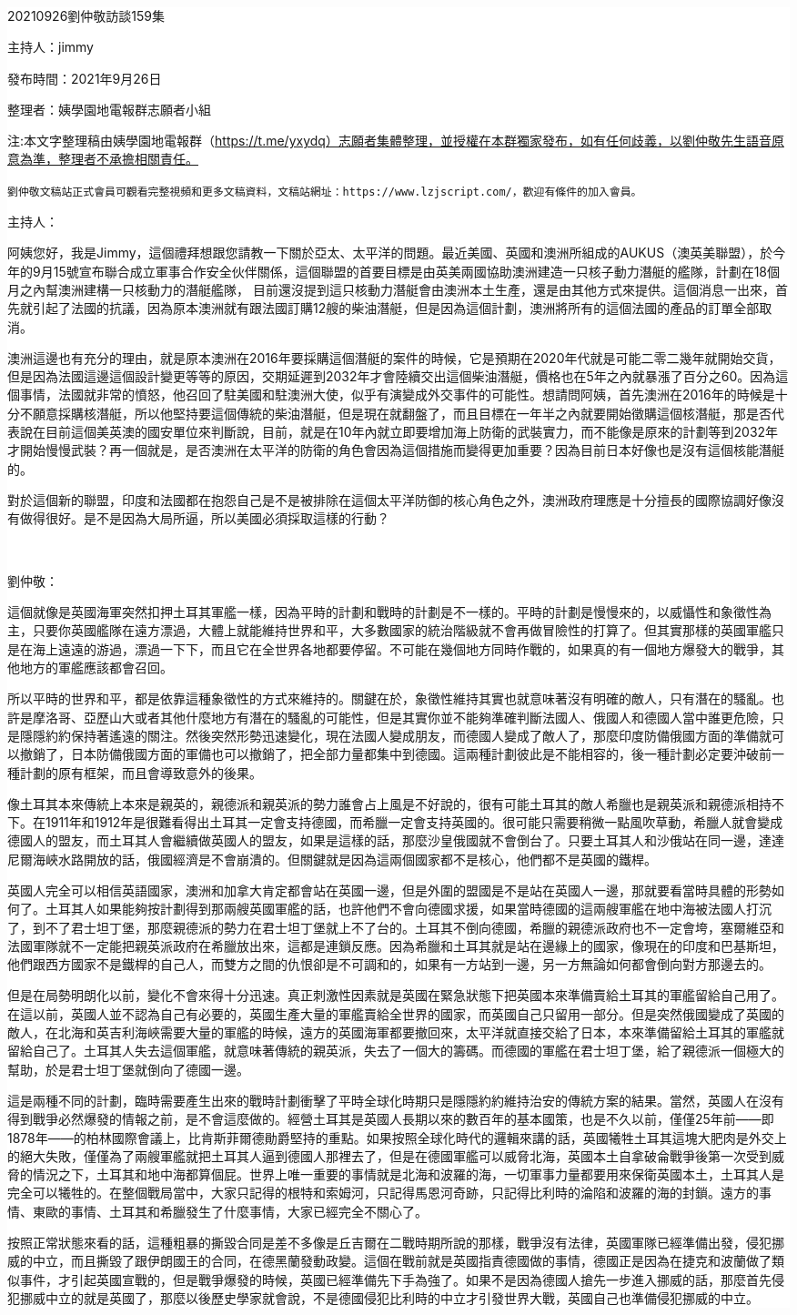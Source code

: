 20210926劉仲敬訪談159集



主持人：jimmy

發布時間：2021年9月26日

整理者：姨學園地電報群志願者小組



注:本文字整理稿由姨學園地電報群（https://t.me/yxydq）志願者集體整理，並授權在本群獨家發布，如有任何歧義，以劉仲敬先生語音原意為準，整理者不承擔相關責任。

    劉仲敬文稿站正式會員可觀看完整視頻和更多文稿資料，文稿站網址：https://www.lzjscript.com/，歡迎有條件的加入會員。



主持人：

阿姨您好，我是Jimmy，這個禮拜想跟您請教一下關於亞太、太平洋的問題。最近美國、英國和澳洲所組成的AUKUS（澳英美聯盟），於今年的9月15號宣布聯合成立軍事合作安全伙伴關係，這個聯盟的首要目標是由英美兩國協助澳洲建造一只核子動力潛艇的艦隊，計劃在18個月之內幫澳洲建構一只核動力的潛艇艦隊， 目前還沒提到這只核動力潛艇會由澳洲本土生產，還是由其他方式來提供。這個消息一出來，首先就引起了法國的抗議，因為原本澳洲就有跟法國訂購12艘的柴油潛艇，但是因為這個計劃，澳洲將所有的這個法國的產品的訂單全部取消。

澳洲這邊也有充分的理由，就是原本澳洲在2016年要採購這個潛艇的案件的時候，它是預期在2020年代就是可能二零二幾年就開始交貨，但是因為法國這邊這個設計變更等等的原因，交期延遲到2032年才會陸續交出這個柴油潛艇，價格也在5年之內就暴漲了百分之60。因為這個事情，法國就非常的憤怒，他召回了駐美國和駐澳洲大使，似乎有演變成外交事件的可能性。想請問阿姨，首先澳洲在2016年的時候是十分不願意採購核潛艇，所以他堅持要這個傳統的柴油潛艇，但是現在就翻盤了，而且目標在一年半之內就要開始徵購這個核潛艇，那是否代表說在目前這個美英澳的國安單位來判斷說，目前，就是在10年內就立即要增加海上防衛的武裝實力，而不能像是原來的計劃等到2032年才開始慢慢武裝？再一個就是，是否澳洲在太平洋的防衛的角色會因為這個措施而變得更加重要？因為目前日本好像也是沒有這個核能潛艇的。

對於這個新的聯盟，印度和法國都在抱怨自己是不是被排除在這個太平洋防御的核心角色之外，澳洲政府理應是十分擅長的國際協調好像沒有做得很好。是不是因為大局所逼，所以美國必須採取這樣的行動？

 

劉仲敬：

這個就像是英國海軍突然扣押土耳其軍艦一樣，因為平時的計劃和戰時的計劃是不一樣的。平時的計劃是慢慢來的，以威懾性和象徵性為主，只要你英國艦隊在遠方漂過，大體上就能維持世界和平，大多數國家的統治階級就不會再做冒險性的打算了。但其實那樣的英國軍艦只是在海上遠遠的游過，漂過一下下，而且它在全世界各地都要停留。不可能在幾個地方同時作戰的，如果真的有一個地方爆發大的戰爭，其他地方的軍艦應該都會召回。

所以平時的世界和平，都是依靠這種象徵性的方式來維持的。關鍵在於，象徵性維持其實也就意味著沒有明確的敵人，只有潛在的騷亂。也許是摩洛哥、亞歷山大或者其他什麼地方有潛在的騷亂的可能性，但是其實你並不能夠準確判斷法國人、俄國人和德國人當中誰更危險，只是隱隱約約保持著遙遠的關注。然後突然形勢迅速變化，現在法國人變成朋友，而德國人變成了敵人了，那麼印度防備俄國方面的準備就可以撤銷了，日本防備俄國方面的軍備也可以撤銷了，把全部力量都集中到德國。這兩種計劃彼此是不能相容的，後一種計劃必定要沖破前一種計劃的原有框架，而且會導致意外的後果。

像土耳其本來傳統上本來是親英的，親德派和親英派的勢力誰會占上風是不好說的，很有可能土耳其的敵人希臘也是親英派和親德派相持不下。在1911年和1912年是很難看得出土耳其一定會支持德國，而希臘一定會支持英國的。很可能只需要稍微一點風吹草動，希臘人就會變成德國人的盟友，而土耳其人會繼續做英國人的盟友，如果是這樣的話，那麼沙皇俄國就不會倒台了。只要土耳其人和沙俄站在同一邊，達達尼爾海峽水路開放的話，俄國經濟是不會崩潰的。但關鍵就是因為這兩個國家都不是核心，他們都不是英國的鐵桿。

英國人完全可以相信英語國家，澳洲和加拿大肯定都會站在英國一邊，但是外圍的盟國是不是站在英國人一邊，那就要看當時具體的形勢如何了。土耳其人如果能夠按計劃得到那兩艘英國軍艦的話，也許他們不會向德國求援，如果當時德國的這兩艘軍艦在地中海被法國人打沉了，到不了君士坦丁堡，那麼親德派的勢力在君士坦丁堡就上不了台的。土耳其不倒向德國，希臘的親德派政府也不一定會垮，塞爾維亞和法國軍隊就不一定能把親英派政府在希臘放出來，這都是連鎖反應。因為希臘和土耳其就是站在邊緣上的國家，像現在的印度和巴基斯坦，他們跟西方國家不是鐵桿的自己人，而雙方之間的仇恨卻是不可調和的，如果有一方站到一邊，另一方無論如何都會倒向對方那邊去的。

但是在局勢明朗化以前，變化不會來得十分迅速。真正刺激性因素就是英國在緊急狀態下把英國本來準備賣給土耳其的軍艦留給自己用了。在這以前，英國人並不認為自己有必要的，英國生產大量的軍艦賣給全世界的國家，而英國自己只留用一部分。但是突然俄國變成了英國的敵人，在北海和英吉利海峽需要大量的軍艦的時候，遠方的英國海軍都要撤回來，太平洋就直接交給了日本，本來準備留給土耳其的軍艦就留給自己了。土耳其人失去這個軍艦，就意味著傳統的親英派，失去了一個大的籌碼。而德國的軍艦在君士坦丁堡，給了親德派一個極大的幫助，於是君士坦丁堡就倒向了德國一邊。

這是兩種不同的計劃，臨時需要產生出來的戰時計劃衝擊了平時全球化時期只是隱隱約約維持治安的傳統方案的結果。當然，英國人在沒有得到戰爭必然爆發的情報之前，是不會這麼做的。經營土耳其是英國人長期以來的數百年的基本國策，也是不久以前，僅僅25年前——即1878年——的柏林國際會議上，比肯斯菲爾德勛爵堅持的重點。如果按照全球化時代的邏輯來講的話，英國犧牲土耳其這塊大肥肉是外交上的絕大失敗，僅僅為了兩艘軍艦就把土耳其人逼到德國人那裡去了，但是在德國軍艦可以威脅北海，英國本土自拿破侖戰爭後第一次受到威脅的情況之下，土耳其和地中海都算個屁。世界上唯一重要的事情就是北海和波羅的海，一切軍事力量都要用來保衛英國本土，土耳其人是完全可以犧牲的。在整個戰局當中，大家只記得的根特和索姆河，只記得馬恩河奇跡，只記得比利時的淪陷和波羅的海的封鎖。遠方的事情、東歐的事情、土耳其和希臘發生了什麼事情，大家已經完全不關心了。

按照正常狀態來看的話，這種粗暴的撕毀合同是差不多像是丘吉爾在二戰時期所說的那樣，戰爭沒有法律，英國軍隊已經準備出發，侵犯挪威的中立，而且撕毀了跟伊朗國王的合同，在德黑蘭發動政變。這個在戰前就是英國指責德國做的事情，德國正是因為在捷克和波蘭做了類似事件，才引起英國宣戰的，但是戰爭爆發的時候，英國已經準備先下手為強了。如果不是因為德國人搶先一步進入挪威的話，那麼首先侵犯挪威中立的就是英國了，那麼以後歷史學家就會說，不是德國侵犯比利時的中立才引發世界大戰，英國自己也準備侵犯挪威的中立。
